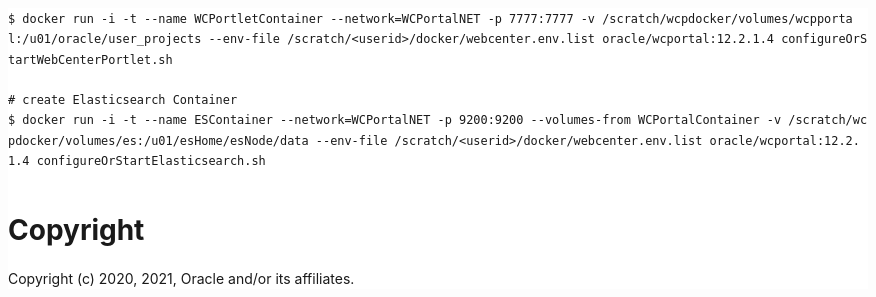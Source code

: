 ```
$ docker run -i -t --name WCPortletContainer --network=WCPortalNET -p 7777:7777 -v /scratch/wcpdocker/volumes/wcpportal:/u01/oracle/user_projects --env-file /scratch/<userid>/docker/webcenter.env.list oracle/wcportal:12.2.1.4 configureOrStartWebCenterPortlet.sh
 
# create Elasticsearch Container
$ docker run -i -t --name ESContainer --network=WCPortalNET -p 9200:9200 --volumes-from WCPortalContainer -v /scratch/wcpdocker/volumes/es:/u01/esHome/esNode/data --env-file /scratch/<userid>/docker/webcenter.env.list oracle/wcportal:12.2.1.4 configureOrStartElasticsearch.sh

```

# Copyright
 Copyright (c) 2020, 2021, Oracle and/or its affiliates.
